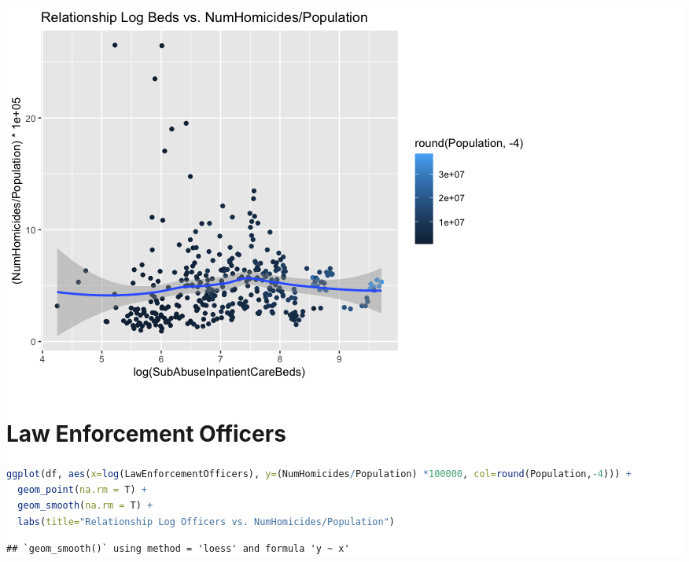 ![](homicides_jesid_files/figure-gfm/unnamed-chunk-9-1.png)

# Law Enforcement Officers

``` r
ggplot(df, aes(x=log(LawEnforcementOfficers), y=(NumHomicides/Population) *100000, col=round(Population,-4))) +
  geom_point(na.rm = T) +
  geom_smooth(na.rm = T) +
  labs(title="Relationship Log Officers vs. NumHomicides/Population")
```

    ## `geom_smooth()` using method = 'loess' and formula 'y ~ x'
